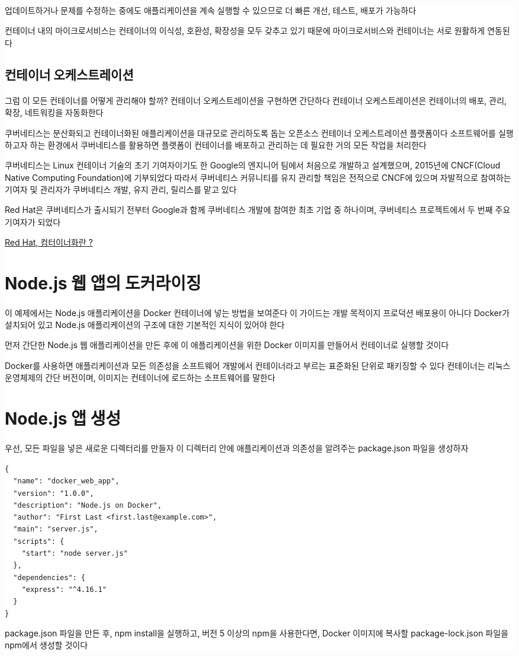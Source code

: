 업데이트하거나 문제를 수정하는 중에도 애플리케이션을 계속 실행할 수 있으므로 더 빠른 개선, 테스트, 배포가 가능하다

컨테이너 내의 마이크로서비스는 컨테이너의 이식성, 호환성, 확장성을 모두 갖추고 있기 때문에 마이크로서비스와 컨테이너는 서로 원활하게 연동된다

## 컨테이너 오케스트레이션

그럼 이 모든 컨테이너를 어떻게 관리해야 할까?
컨테이너 오케스트레이션을 구현하면 간단하다
컨테이너 오케스트레이션은 컨테이너의 배포, 관리, 확장, 네트워킹을 자동화한다

쿠버네티스는 분산화되고 컨테이너화된 애플리케이션을 대규모로 관리하도록 돕는 오픈소스 컨테이너 오케스트레이션 플랫폼이다
소프트웨어를 실행하고자 하는 환경에서 쿠버네티스를 활용하면 플랫폼이 컨테이너를 배포하고 관리하는 데 필요한 거의 모든 작업을 처리한다

쿠버네티스는 Linux 컨테이너 기술의 초기 기여자이기도 한 Google의 엔지니어 팀에서 처음으로 개발하고 설계했으며, 2015년에 CNCF(Cloud Native Computing Foundation)에 기부되었다
따라서 쿠버네티스 커뮤니티를 유지 관리할 책임은 전적으로 CNCF에 있으며 자발적으로 참여하는 기여자 및 관리자가 쿠버네티스 개발, 유지 관리, 릴리스를 맡고 있다

Red Hat은 쿠버네티스가 출시되기 전부터 Google과 함께 쿠버네티스 개발에 참여한 최초 기업 중 하나이며, 쿠버네티스 프로젝트에서 두 번째 주요 기여자가 되었다

[Red Hat, 컴터이너화란 ?](https://www.redhat.com/ko/topics/cloud-native-apps/what-is-containerization)

# Node.js 웹 앱의 도커라이징

이 예제에서는 Node.js 애플리케이션을 Docker 컨테이너에 넣는 방법을 보여준다
이 가이드는 개발 목적이지 프로덕션 배포용이 아니다
Docker가 설치되어 있고 Node.js 애플리케이션의 구조에 대한 기본적인 지식이 있어야 한다

먼저 간단한 Node.js 웹 애플리케이션을 만든 후에 이 애플리케이션을 위한 Docker 이미지를 만들어서 컨테이너로 실행할 것이다

Docker를 사용하면 애플리케이션과 모든 의존성을 소프트웨어 개발에서 컨테이너라고 부르는 표준화된 단위로 패키징할 수 있다
컨테이너는 리눅스 운영체제의 간단 버전이며, 이미지는 컨테이너에 로드하는 소프트웨어를 말한다

# Node.js 앱 생성

우선, 모든 파일을 넣은 새로운 디렉터리를 만들자
이 디렉터리 안에 애플리케이션과 의존성을 알려주는 package.json 파일을 생성하자

```
{
  "name": "docker_web_app",
  "version": "1.0.0",
  "description": "Node.js on Docker",
  "author": "First Last <first.last@example.com>",
  "main": "server.js",
  "scripts": {
    "start": "node server.js"
  },
  "dependencies": {
    "express": "^4.16.1"
  }
}
```

package.json 파일을 만든 후, npm install을 실행하고, 버전 5 이상의 npm을 사용한다면, Docker 이미지에 복사할 package-lock.json 파일을 npm에서 생성할 것이다
